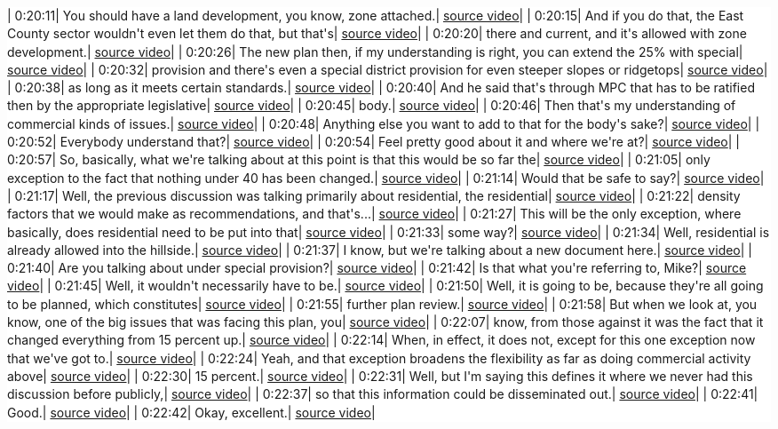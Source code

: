 | 0:20:11| You should have a land development, you know, zone attached.| [source video](https://archive.org/details/citycouncilworkshop110901hillsideprotection?start=1211)|
| 0:20:15| And if you do that, the East County sector wouldn't even let them do that, but that's| [source video](https://archive.org/details/citycouncilworkshop110901hillsideprotection?start=1215)|
| 0:20:20| there and current, and it's allowed with zone development.| [source video](https://archive.org/details/citycouncilworkshop110901hillsideprotection?start=1220)|
| 0:20:26| The new plan then, if my understanding is right, you can extend the 25% with special| [source video](https://archive.org/details/citycouncilworkshop110901hillsideprotection?start=1226)|
| 0:20:32| provision and there's even a special district provision for even steeper slopes or ridgetops| [source video](https://archive.org/details/citycouncilworkshop110901hillsideprotection?start=1232)|
| 0:20:38| as long as it meets certain standards.| [source video](https://archive.org/details/citycouncilworkshop110901hillsideprotection?start=1238)|
| 0:20:40| And he said that's through MPC that has to be ratified then by the appropriate legislative| [source video](https://archive.org/details/citycouncilworkshop110901hillsideprotection?start=1240)|
| 0:20:45| body.| [source video](https://archive.org/details/citycouncilworkshop110901hillsideprotection?start=1245)|
| 0:20:46| Then that's my understanding of commercial kinds of issues.| [source video](https://archive.org/details/citycouncilworkshop110901hillsideprotection?start=1246)|
| 0:20:48| Anything else you want to add to that for the body's sake?| [source video](https://archive.org/details/citycouncilworkshop110901hillsideprotection?start=1248)|
| 0:20:52| Everybody understand that?| [source video](https://archive.org/details/citycouncilworkshop110901hillsideprotection?start=1252)|
| 0:20:54| Feel pretty good about it and where we're at?| [source video](https://archive.org/details/citycouncilworkshop110901hillsideprotection?start=1254)|
| 0:20:57| So, basically, what we're talking about at this point is that this would be so far the| [source video](https://archive.org/details/citycouncilworkshop110901hillsideprotection?start=1257)|
| 0:21:05| only exception to the fact that nothing under 40 has been changed.| [source video](https://archive.org/details/citycouncilworkshop110901hillsideprotection?start=1265)|
| 0:21:14| Would that be safe to say?| [source video](https://archive.org/details/citycouncilworkshop110901hillsideprotection?start=1274)|
| 0:21:17| Well, the previous discussion was talking primarily about residential, the residential| [source video](https://archive.org/details/citycouncilworkshop110901hillsideprotection?start=1277)|
| 0:21:22| density factors that we would make as recommendations, and that's...| [source video](https://archive.org/details/citycouncilworkshop110901hillsideprotection?start=1282)|
| 0:21:27| This will be the only exception, where basically, does residential need to be put into that| [source video](https://archive.org/details/citycouncilworkshop110901hillsideprotection?start=1287)|
| 0:21:33| some way?| [source video](https://archive.org/details/citycouncilworkshop110901hillsideprotection?start=1293)|
| 0:21:34| Well, residential is already allowed into the hillside.| [source video](https://archive.org/details/citycouncilworkshop110901hillsideprotection?start=1294)|
| 0:21:37| I know, but we're talking about a new document here.| [source video](https://archive.org/details/citycouncilworkshop110901hillsideprotection?start=1297)|
| 0:21:40| Are you talking about under special provision?| [source video](https://archive.org/details/citycouncilworkshop110901hillsideprotection?start=1300)|
| 0:21:42| Is that what you're referring to, Mike?| [source video](https://archive.org/details/citycouncilworkshop110901hillsideprotection?start=1302)|
| 0:21:45| Well, it wouldn't necessarily have to be.| [source video](https://archive.org/details/citycouncilworkshop110901hillsideprotection?start=1305)|
| 0:21:50| Well, it is going to be, because they're all going to be planned, which constitutes| [source video](https://archive.org/details/citycouncilworkshop110901hillsideprotection?start=1310)|
| 0:21:55| further plan review.| [source video](https://archive.org/details/citycouncilworkshop110901hillsideprotection?start=1315)|
| 0:21:58| But when we look at, you know, one of the big issues that was facing this plan, you| [source video](https://archive.org/details/citycouncilworkshop110901hillsideprotection?start=1318)|
| 0:22:07| know, from those against it was the fact that it changed everything from 15 percent up.| [source video](https://archive.org/details/citycouncilworkshop110901hillsideprotection?start=1327)|
| 0:22:14| When, in effect, it does not, except for this one exception now that we've got to.| [source video](https://archive.org/details/citycouncilworkshop110901hillsideprotection?start=1334)|
| 0:22:24| Yeah, and that exception broadens the flexibility as far as doing commercial activity above| [source video](https://archive.org/details/citycouncilworkshop110901hillsideprotection?start=1344)|
| 0:22:30| 15 percent.| [source video](https://archive.org/details/citycouncilworkshop110901hillsideprotection?start=1350)|
| 0:22:31| Well, but I'm saying this defines it where we never had this discussion before publicly,| [source video](https://archive.org/details/citycouncilworkshop110901hillsideprotection?start=1351)|
| 0:22:37| so that this information could be disseminated out.| [source video](https://archive.org/details/citycouncilworkshop110901hillsideprotection?start=1357)|
| 0:22:41| Good.| [source video](https://archive.org/details/citycouncilworkshop110901hillsideprotection?start=1361)|
| 0:22:42| Okay, excellent.| [source video](https://archive.org/details/citycouncilworkshop110901hillsideprotection?start=1362)|